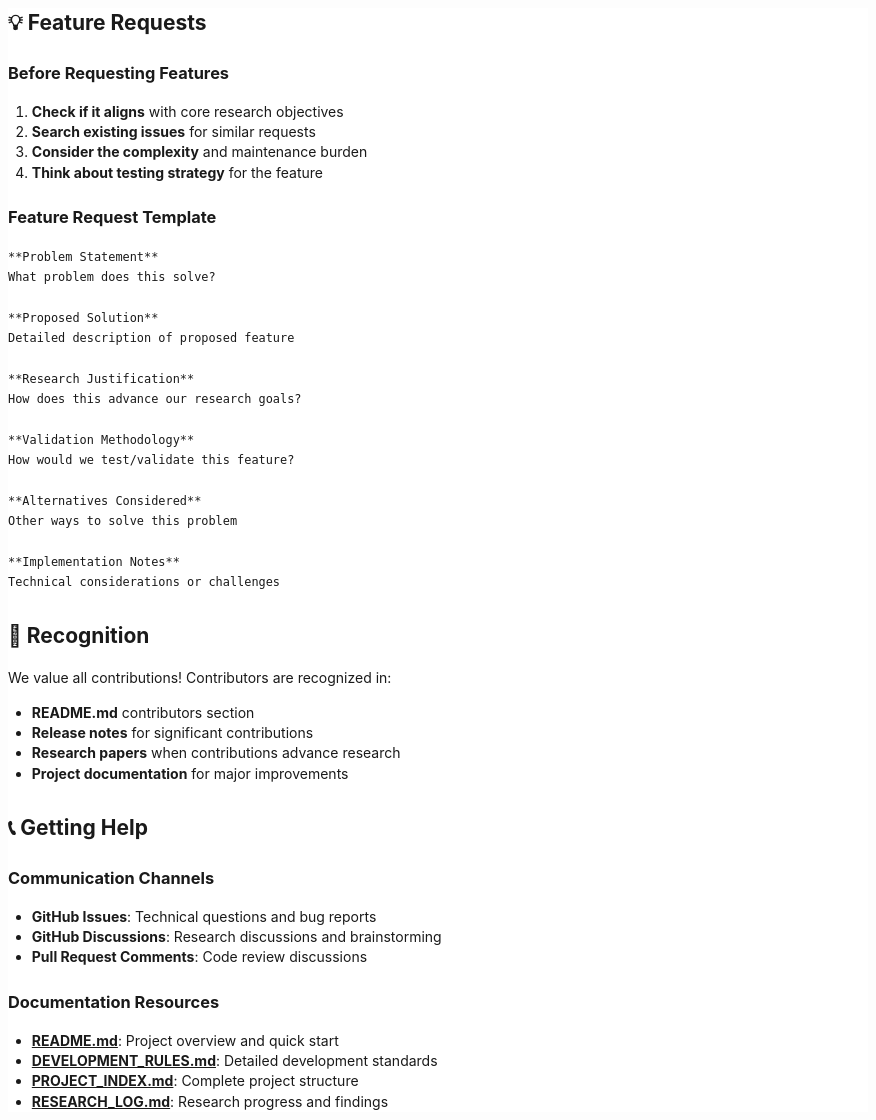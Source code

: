 ## 💡 Feature Requests

### Before Requesting Features
1. **Check if it aligns** with core research objectives
2. **Search existing issues** for similar requests
3. **Consider the complexity** and maintenance burden
4. **Think about testing strategy** for the feature

### Feature Request Template
```markdown
**Problem Statement**
What problem does this solve?

**Proposed Solution**
Detailed description of proposed feature

**Research Justification**
How does this advance our research goals?

**Validation Methodology**
How would we test/validate this feature?

**Alternatives Considered**
Other ways to solve this problem

**Implementation Notes**
Technical considerations or challenges
```

## 🌟 Recognition

We value all contributions! Contributors are recognized in:
- **README.md** contributors section
- **Release notes** for significant contributions
- **Research papers** when contributions advance research
- **Project documentation** for major improvements

## 📞 Getting Help

### Communication Channels
- **GitHub Issues**: Technical questions and bug reports
- **GitHub Discussions**: Research discussions and brainstorming
- **Pull Request Comments**: Code review discussions

### Documentation Resources
- **[README.md](./README.md)**: Project overview and quick start
- **[DEVELOPMENT_RULES.md](./DEVELOPMENT_RULES.md)**: Detailed development standards
- **[PROJECT_INDEX.md](./PROJECT_INDEX.md)**: Complete project structure
- **[RESEARCH_LOG.md](./RESEARCH_LOG.md)**: Research progress and findings
